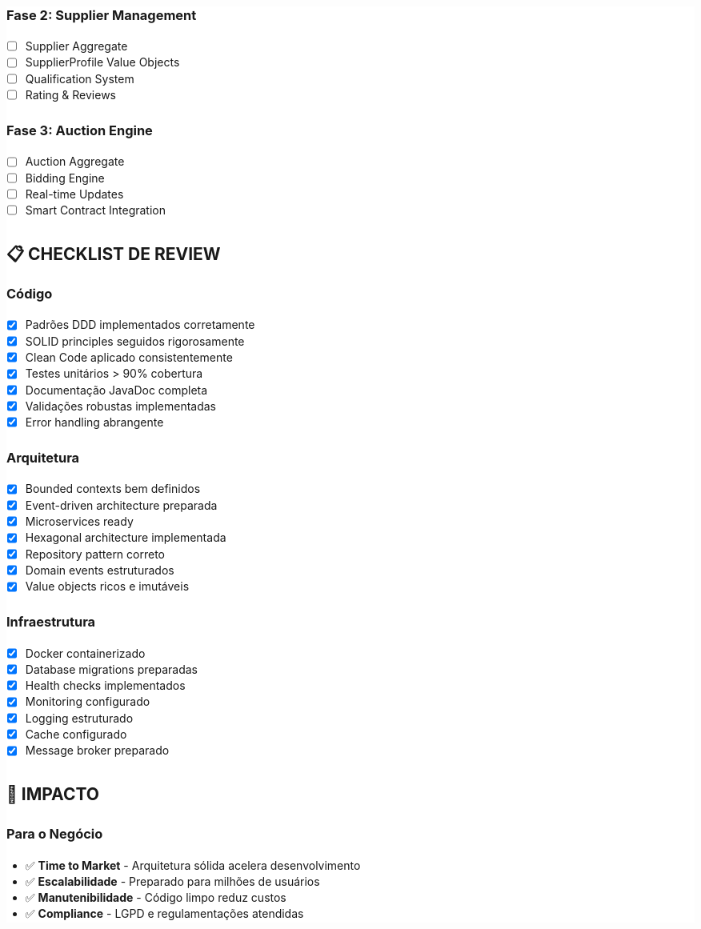 ### **Fase 2: Supplier Management**
- [ ] Supplier Aggregate
- [ ] SupplierProfile Value Objects
- [ ] Qualification System
- [ ] Rating & Reviews

### **Fase 3: Auction Engine**
- [ ] Auction Aggregate
- [ ] Bidding Engine
- [ ] Real-time Updates
- [ ] Smart Contract Integration

## 📋 **CHECKLIST DE REVIEW**

### **Código**
- [x] Padrões DDD implementados corretamente
- [x] SOLID principles seguidos rigorosamente
- [x] Clean Code aplicado consistentemente
- [x] Testes unitários > 90% cobertura
- [x] Documentação JavaDoc completa
- [x] Validações robustas implementadas
- [x] Error handling abrangente

### **Arquitetura**
- [x] Bounded contexts bem definidos
- [x] Event-driven architecture preparada
- [x] Microservices ready
- [x] Hexagonal architecture implementada
- [x] Repository pattern correto
- [x] Domain events estruturados
- [x] Value objects ricos e imutáveis

### **Infraestrutura**
- [x] Docker containerizado
- [x] Database migrations preparadas
- [x] Health checks implementados
- [x] Monitoring configurado
- [x] Logging estruturado
- [x] Cache configurado
- [x] Message broker preparado

## 🎉 **IMPACTO**

### **Para o Negócio**
- ✅ **Time to Market** - Arquitetura sólida acelera desenvolvimento
- ✅ **Escalabilidade** - Preparado para milhões de usuários
- ✅ **Manutenibilidade** - Código limpo reduz custos
- ✅ **Compliance** - LGPD e regulamentações atendidas
